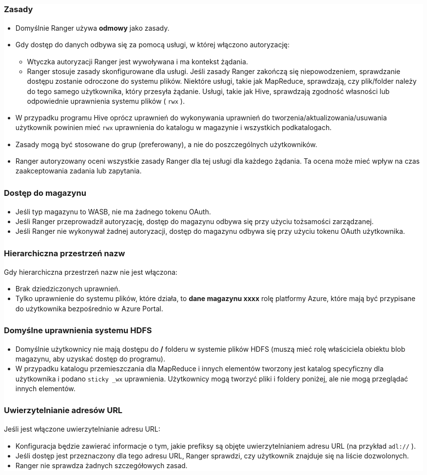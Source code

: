 ### <a name="policies"></a>Zasady

* Domyślnie Ranger używa **odmowy** jako zasady.

* Gdy dostęp do danych odbywa się za pomocą usługi, w której włączono autoryzację:
  * Wtyczka autoryzacji Ranger jest wywoływana i ma kontekst żądania.
  * Ranger stosuje zasady skonfigurowane dla usługi. Jeśli zasady Ranger zakończą się niepowodzeniem, sprawdzanie dostępu zostanie odroczone do systemu plików. Niektóre usługi, takie jak MapReduce, sprawdzają, czy plik/folder należy do tego samego użytkownika, który przesyła żądanie. Usługi, takie jak Hive, sprawdzają zgodność własności lub odpowiednie uprawnienia systemu plików ( `rwx` ).

* W przypadku programu Hive oprócz uprawnień do wykonywania uprawnień do tworzenia/aktualizowania/usuwania użytkownik powinien mieć `rwx` uprawnienia do katalogu w magazynie i wszystkich podkatalogach.

* Zasady mogą być stosowane do grup (preferowany), a nie do poszczególnych użytkowników.

* Ranger autoryzowany oceni wszystkie zasady Ranger dla tej usługi dla każdego żądania. Ta ocena może mieć wpływ na czas zaakceptowania zadania lub zapytania.

### <a name="storage-access"></a>Dostęp do magazynu

* Jeśli typ magazynu to WASB, nie ma żadnego tokenu OAuth.
* Jeśli Ranger przeprowadził autoryzację, dostęp do magazynu odbywa się przy użyciu tożsamości zarządzanej.
* Jeśli Ranger nie wykonywał żadnej autoryzacji, dostęp do magazynu odbywa się przy użyciu tokenu OAuth użytkownika.

### <a name="hierarchical-name-space"></a>Hierarchiczna przestrzeń nazw

Gdy hierarchiczna przestrzeń nazw nie jest włączona:

* Brak dziedziczonych uprawnień.
* Tylko uprawnienie do systemu plików, które działa, to **dane magazynu xxxx** rolę platformy Azure, które mają być przypisane do użytkownika bezpośrednio w Azure Portal.

### <a name="default-hdfs-permissions"></a>Domyślne uprawnienia systemu HDFS

* Domyślnie użytkownicy nie mają dostępu do **/** folderu w systemie plików HDFS (muszą mieć rolę właściciela obiektu blob magazynu, aby uzyskać dostęp do programu).
* W przypadku katalogu przemieszczania dla MapReduce i innych elementów tworzony jest katalog specyficzny dla użytkownika i podano `sticky _wx` uprawnienia. Użytkownicy mogą tworzyć pliki i foldery poniżej, ale nie mogą przeglądać innych elementów.

### <a name="url-auth"></a>Uwierzytelnianie adresów URL

Jeśli jest włączone uwierzytelnianie adresu URL:

* Konfiguracja będzie zawierać informacje o tym, jakie prefiksy są objęte uwierzytelnianiem adresu URL (na przykład `adl://` ).
* Jeśli dostęp jest przeznaczony dla tego adresu URL, Ranger sprawdzi, czy użytkownik znajduje się na liście dozwolonych.
* Ranger nie sprawdza żadnych szczegółowych zasad.
